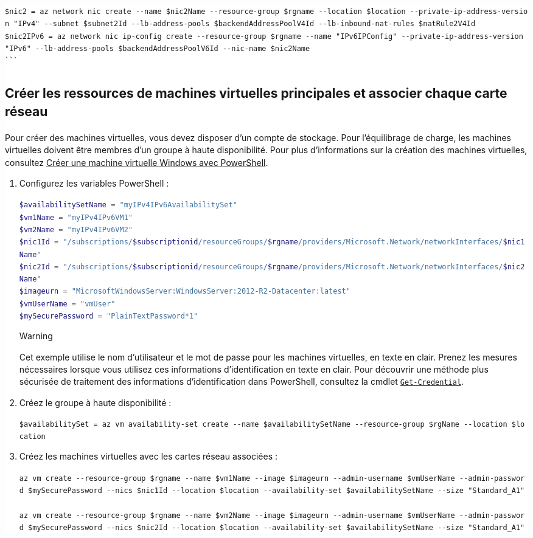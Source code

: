     $nic2 = az network nic create --name $nic2Name --resource-group $rgname --location $location --private-ip-address-version "IPv4" --subnet $subnet2Id --lb-address-pools $backendAddressPoolV4Id --lb-inbound-nat-rules $natRule2V4Id
    $nic2IPv6 = az network nic ip-config create --resource-group $rgname --name "IPv6IPConfig" --private-ip-address-version "IPv6" --lb-address-pools $backendAddressPoolV6Id --nic-name $nic2Name
    ```

## <a name="create-the-back-end-vm-resources-and-attach-each-nic"></a>Créer les ressources de machines virtuelles principales et associer chaque carte réseau

Pour créer des machines virtuelles, vous devez disposer d’un compte de stockage. Pour l’équilibrage de charge, les machines virtuelles doivent être membres d’un groupe à haute disponibilité. Pour plus d’informations sur la création des machines virtuelles, consultez [Créer une machine virtuelle Windows avec PowerShell](../virtual-machines/windows/quick-create-powershell.md?toc=%2fazure%2fload-balancer%2ftoc.json).

1. Configurez les variables PowerShell :

    ```powershell
    $availabilitySetName = "myIPv4IPv6AvailabilitySet"
    $vm1Name = "myIPv4IPv6VM1"
    $vm2Name = "myIPv4IPv6VM2"
    $nic1Id = "/subscriptions/$subscriptionid/resourceGroups/$rgname/providers/Microsoft.Network/networkInterfaces/$nic1Name"
    $nic2Id = "/subscriptions/$subscriptionid/resourceGroups/$rgname/providers/Microsoft.Network/networkInterfaces/$nic2Name"
    $imageurn = "MicrosoftWindowsServer:WindowsServer:2012-R2-Datacenter:latest"
    $vmUserName = "vmUser"
    $mySecurePassword = "PlainTextPassword*1"
    ```

    > [!WARNING]
    > Cet exemple utilise le nom d’utilisateur et le mot de passe pour les machines virtuelles, en texte en clair. Prenez les mesures nécessaires lorsque vous utilisez ces informations d’identification en texte en clair. Pour découvrir une méthode plus sécurisée de traitement des informations d’identification dans PowerShell, consultez la cmdlet [`Get-Credential`](/powershell/module/microsoft.powershell.security/get-credential).

2. Créez le groupe à haute disponibilité :

    ```azurecli
    $availabilitySet = az vm availability-set create --name $availabilitySetName --resource-group $rgName --location $location
    ```

3. Créez les machines virtuelles avec les cartes réseau associées :

    ```azurecli
    az vm create --resource-group $rgname --name $vm1Name --image $imageurn --admin-username $vmUserName --admin-password $mySecurePassword --nics $nic1Id --location $location --availability-set $availabilitySetName --size "Standard_A1" 

    az vm create --resource-group $rgname --name $vm2Name --image $imageurn --admin-username $vmUserName --admin-password $mySecurePassword --nics $nic2Id --location $location --availability-set $availabilitySetName --size "Standard_A1" 
    ```